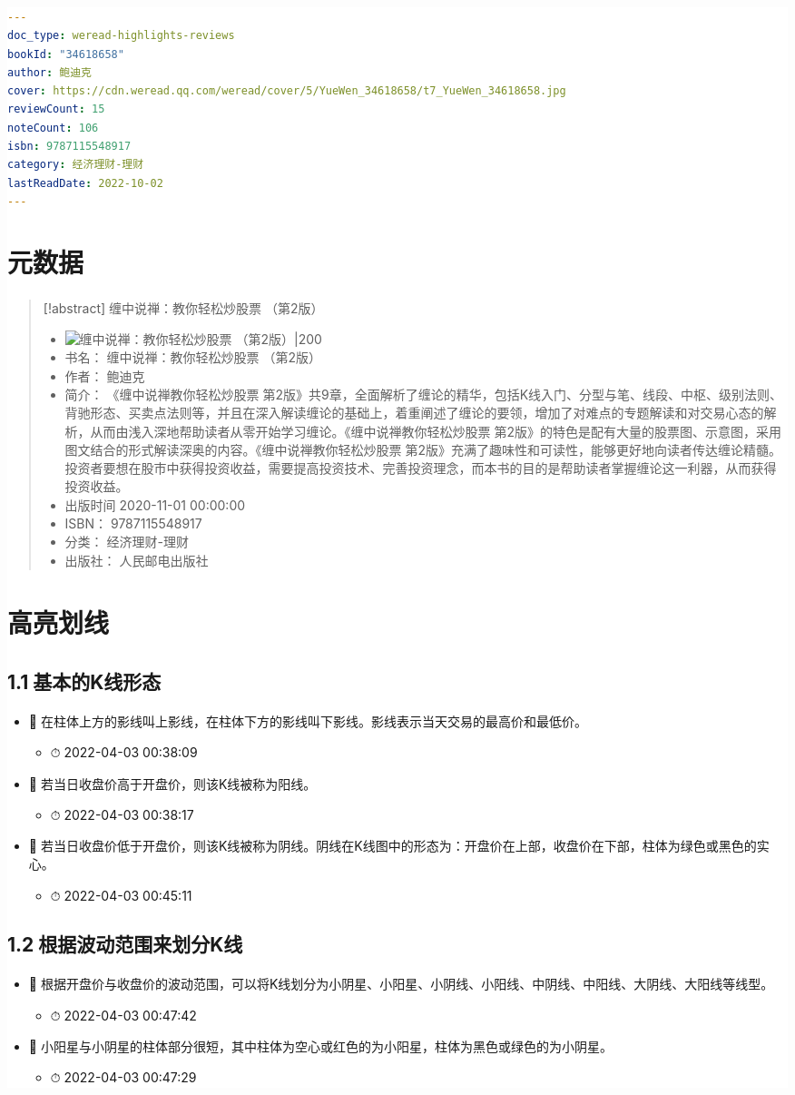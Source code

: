 ```yaml
---
doc_type: weread-highlights-reviews
bookId: "34618658"
author: 鲍迪克
cover: https://cdn.weread.qq.com/weread/cover/5/YueWen_34618658/t7_YueWen_34618658.jpg
reviewCount: 15
noteCount: 106
isbn: 9787115548917
category: 经济理财-理财
lastReadDate: 2022-10-02
---
```

# 元数据
> [!abstract] 缠中说禅：教你轻松炒股票 （第2版）
> - ![ 缠中说禅：教你轻松炒股票 （第2版）|200](https://cdn.weread.qq.com/weread/cover/5/YueWen_34618658/t7_YueWen_34618658.jpg)
> - 书名： 缠中说禅：教你轻松炒股票 （第2版）
> - 作者： 鲍迪克
> - 简介： 《缠中说禅教你轻松炒股票 第2版》共9章，全面解析了缠论的精华，包括K线入门、分型与笔、线段、中枢、级别法则、背驰形态、买卖点法则等，并且在深入解读缠论的基础上，着重阐述了缠论的要领，增加了对难点的专题解读和对交易心态的解析，从而由浅入深地帮助读者从零开始学习缠论。《缠中说禅教你轻松炒股票 第2版》的特色是配有大量的股票图、示意图，采用图文结合的形式解读深奥的内容。《缠中说禅教你轻松炒股票 第2版》充满了趣味性和可读性，能够更好地向读者传达缠论精髓。投资者要想在股市中获得投资收益，需要提高投资技术、完善投资理念，而本书的目的是帮助读者掌握缠论这一利器，从而获得投资收益。
> - 出版时间 2020-11-01 00:00:00
> - ISBN： 9787115548917
> - 分类： 经济理财-理财
> - 出版社： 人民邮电出版社

# 高亮划线

## 1.1 基本的K线形态


- 📌 在柱体上方的影线叫上影线，在柱体下方的影线叫下影线。影线表示当天交易的最高价和最低价。 
    - ⏱ 2022-04-03 00:38:09 

- 📌 若当日收盘价高于开盘价，则该K线被称为阳线。 
    - ⏱ 2022-04-03 00:38:17 
 

- 📌 若当日收盘价低于开盘价，则该K线被称为阴线。阴线在K线图中的形态为：开盘价在上部，收盘价在下部，柱体为绿色或黑色的实心。 
    - ⏱ 2022-04-03 00:45:11 
## 1.2 根据波动范围来划分K线


- 📌 根据开盘价与收盘价的波动范围，可以将K线划分为小阴星、小阳星、小阴线、小阳线、中阴线、中阳线、大阴线、大阳线等线型。 
    - ⏱ 2022-04-03 00:47:42 

- 📌 小阳星与小阴星的柱体部分很短，其中柱体为空心或红色的为小阳星，柱体为黑色或绿色的为小阴星。 
    - ⏱ 2022-04-03 00:47:29 
